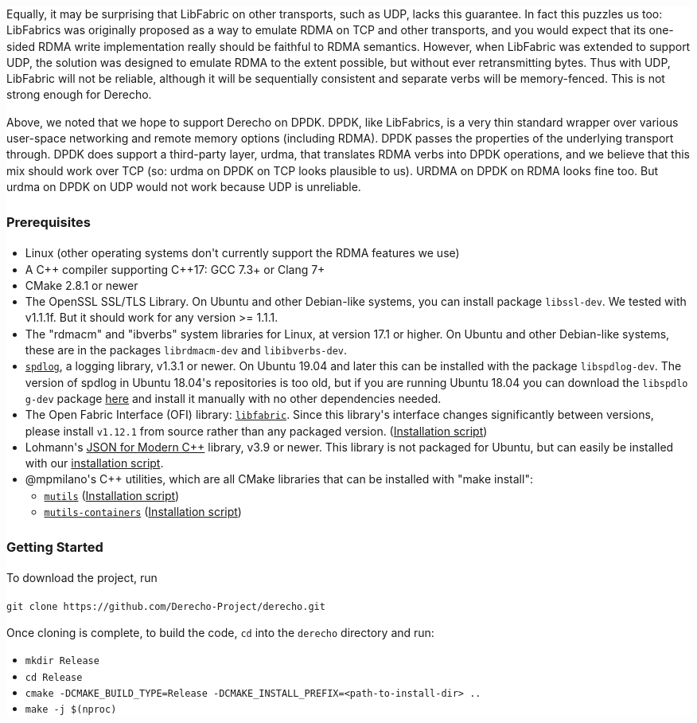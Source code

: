Equally, it may be surprising that LibFabric on other transports, such as UDP, lacks this guarantee.  In fact this puzzles us too: LibFabrics was originally proposed as a way to emulate RDMA on TCP and other transports, and you would expect that its one-sided RDMA write implementation really should be faithful to RDMA semantics.  However, when LibFabric was extended to support UDP, the solution was designed to emulate RDMA to the extent possible, but without ever retransmitting bytes.  Thus with UDP, LibFabric will not be reliable, although it will be sequentially consistent and separate verbs will be memory-fenced.  This is not strong enough for Derecho.

Above, we noted that we hope to support Derecho on DPDK.  DPDK, like LibFabrics, is a very thin standard wrapper over various user-space networking and remote memory options (including RDMA).  DPDK passes the properties of the underlying transport through.  DPDK does support a third-party layer, urdma, that translates RDMA verbs into DPDK operations, and we believe that this mix should work over TCP (so: urdma on DPDK on TCP looks plausible to us).  URDMA on DPDK on RDMA looks fine too.  But urdma on DPDK on UDP would not work because UDP is unreliable.

### Prerequisites
* Linux (other operating systems don't currently support the RDMA features we use)
* A C++ compiler supporting C++17: GCC 7.3+ or Clang 7+
* CMake 2.8.1 or newer
* The OpenSSL SSL/TLS Library. On Ubuntu and other Debian-like systems, you can install package `libssl-dev`. We tested with v1.1.1f. But it should work for any version >= 1.1.1.
* The "rdmacm" and "ibverbs" system libraries for Linux, at version 17.1 or higher. On Ubuntu and other Debian-like systems, these are in the packages `librdmacm-dev` and `libibverbs-dev`.
* [`spdlog`](https://github.com/gabime/spdlog), a logging library, v1.3.1 or newer. On Ubuntu 19.04 and later this can be installed with the package `libspdlog-dev`. The version of spdlog in Ubuntu 18.04's repositories is too old, but if you are running Ubuntu 18.04 you can download the `libspdlog-dev` package [here](http://old-releases.ubuntu.com/ubuntu/pool/universe/s/spdlog/libspdlog-dev_1.3.1-1_amd64.deb) and install it manually with no other dependencies needed.
* The Open Fabric Interface (OFI) library: [`libfabric`](https://github.com/ofiwg/libfabric). Since this library's interface changes significantly between versions, please install `v1.12.1` from source rather than any packaged version. ([Installation script](https://github.com/Derecho-Project/derecho/blob/master/scripts/prerequisites/install-libfabric.sh))
* Lohmann's [JSON for Modern C++](https://github.com/nlohmann/json) library, v3.9 or newer. This library is not packaged for Ubuntu, but can easily be installed with our [installation script](https://github.com/Derecho-Project/derecho/blob/master/scripts/prerequisites/install-json.sh).
* \@mpmilano's C++ utilities, which are all CMake libraries that can be installed with "make install":
  - [`mutils`](https://github.com/mpmilano/mutils) ([Installation script](https://github.com/Derecho-Project/derecho/blob/master/scripts/prerequisites/install-mutils.sh))
  - [`mutils-containers`](https://github.com/mpmilano/mutils-containers) ([Installation script](https://github.com/Derecho-Project/derecho/blob/master/scripts/prerequisites/install-mutils-containers.sh))

### Getting Started
To download the project, run

    git clone https://github.com/Derecho-Project/derecho.git

Once cloning is complete, to build the code, `cd` into the `derecho` directory and run:
* `mkdir Release`
* `cd Release`
* `cmake -DCMAKE_BUILD_TYPE=Release -DCMAKE_INSTALL_PREFIX=<path-to-install-dir> ..`
* ``make -j $(nproc)``
